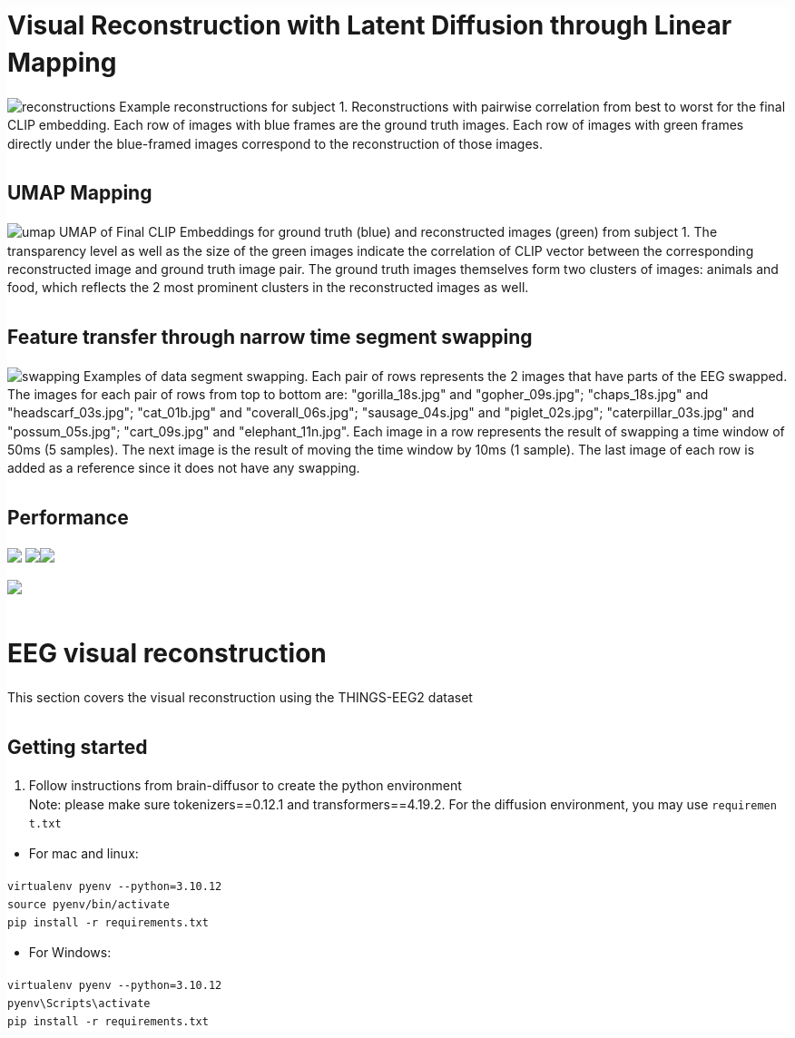 # Visual Reconstruction with Latent Diffusion through Linear Mapping
![reconstructions](results/thingseeg2_preproc/sub-01/diffusion_recon_plot_ordered_by_performance.png)
Example reconstructions for subject 1. Reconstructions with pairwise correlation from best to worst for the final CLIP embedding. Each row of images with blue frames are the ground truth images. Each row of images with green frames directly under the blue-framed images correspond to the reconstruction of those images.

## UMAP Mapping
![umap](results/thingseeg2_preproc/sub-01/umap_CLIP.png)
UMAP of Final CLIP Embeddings for ground truth (blue) and reconstructed images (green) from subject 1. The transparency level as well as the size of the green images indicate the correlation of CLIP vector between the corresponding reconstructed image and ground truth image pair. The ground truth images themselves form two clusters of images: animals and food, which reflects the 2 most prominent clusters in the reconstructed images as well.

## Feature transfer through narrow time segment swapping
![swapping](figures/swapping.png)
Examples of data segment swapping. Each pair of rows represents the 2 images that have parts of the EEG swapped. The images for each pair of rows from top to bottom are: "gorilla_18s.jpg" and "gopher_09s.jpg"; "chaps_18s.jpg" and "headscarf_03s.jpg"; "cat_01b.jpg" and "coverall_06s.jpg"; "sausage_04s.jpg" and "piglet_02s.jpg"; "caterpillar_03s.jpg" and "possum_05s.jpg"; "cart_09s.jpg" and "elephant_11n.jpg". Each image in a row represents the result of swapping a time window of 50ms (5 samples). The next image is the result of moving the time window by 10ms (1 sample). The last image of each row is added as a reference since it does not have any swapping.

## Performance


<img src="results/thingseeg2_preproc/fig_performance.png" width="200"> <img src="results/thingseeg2_preproc/fig_across_duration.png" width="200"><img src="results/thingseeg2_preproc/fig_ablations.png" width="200">

<img src="results/thingseeg2_preproc/fig_CLIP_across_size_num_avg.png" width="400">



# EEG visual reconstruction
This section covers the visual reconstruction using the THINGS-EEG2 dataset

## Getting started
1. Follow instructions from brain-diffusor to create the python environment\
Note: please make sure tokenizers==0.12.1 and transformers==4.19.2. For the diffusion environment, you may use `requirement.txt`

+ For mac and linux:
```
virtualenv pyenv --python=3.10.12
source pyenv/bin/activate
pip install -r requirements.txt
```
+ For Windows:
```
virtualenv pyenv --python=3.10.12
pyenv\Scripts\activate
pip install -r requirements.txt
```
